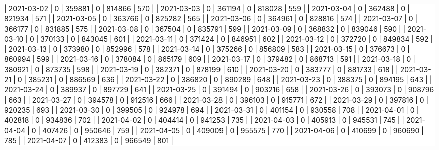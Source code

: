 | 2021-03-02 | 0 | 359881 | 0 | 814866 | 570 |
| 2021-03-03 | 0 | 361194 | 0 | 818028 | 559 |
| 2021-03-04 | 0 | 362488 | 0 | 821934 | 571 |
| 2021-03-05 | 0 | 363766 | 0 | 825282 | 565 |
| 2021-03-06 | 0 | 364961 | 0 | 828816 | 574 |
| 2021-03-07 | 0 | 366177 | 0 | 831885 | 575 |
| 2021-03-08 | 0 | 367504 | 0 | 835791 | 599 |
| 2021-03-09 | 0 | 368832 | 0 | 839046 | 590 |
| 2021-03-10 | 0 | 370133 | 0 | 843045 | 601 |
| 2021-03-11 | 0 | 371424 | 0 | 846951 | 602 |
| 2021-03-12 | 0 | 372720 | 0 | 849834 | 592 |
| 2021-03-13 | 0 | 373980 | 0 | 852996 | 578 |
| 2021-03-14 | 0 | 375266 | 0 | 856809 | 583 |
| 2021-03-15 | 0 | 376673 | 0 | 860994 | 599 |
| 2021-03-16 | 0 | 378084 | 0 | 865179 | 609 |
| 2021-03-17 | 0 | 379482 | 0 | 868713 | 591 |
| 2021-03-18 | 0 | 380921 | 0 | 873735 | 598 |
| 2021-03-19 | 0 | 382371 | 0 | 878199 | 610 |
| 2021-03-20 | 0 | 383777 | 0 | 881733 | 618 |
| 2021-03-21 | 0 | 385231 | 0 | 886569 | 636 |
| 2021-03-22 | 0 | 386820 | 0 | 890289 | 648 |
| 2021-03-23 | 0 | 388375 | 0 | 894195 | 643 |
| 2021-03-24 | 0 | 389937 | 0 | 897729 | 641 |
| 2021-03-25 | 0 | 391494 | 0 | 903216 | 658 |
| 2021-03-26 | 0 | 393073 | 0 | 908796 | 663 |
| 2021-03-27 | 0 | 394578 | 0 | 912516 | 666 |
| 2021-03-28 | 0 | 396103 | 0 | 915771 | 672 |
| 2021-03-29 | 0 | 397816 | 0 | 920235 | 693 |
| 2021-03-30 | 0 | 399505 | 0 | 924978 | 694 |
| 2021-03-31 | 0 | 401154 | 0 | 930558 | 708 |
| 2021-04-01 | 0 | 402818 | 0 | 934836 | 702 |
| 2021-04-02 | 0 | 404414 | 0 | 941253 | 735 |
| 2021-04-03 | 0 | 405913 | 0 | 945531 | 745 |
| 2021-04-04 | 0 | 407426 | 0 | 950646 | 759 |
| 2021-04-05 | 0 | 409009 | 0 | 955575 | 770 |
| 2021-04-06 | 0 | 410699 | 0 | 960690 | 785 |
| 2021-04-07 | 0 | 412383 | 0 | 966549 | 801 |